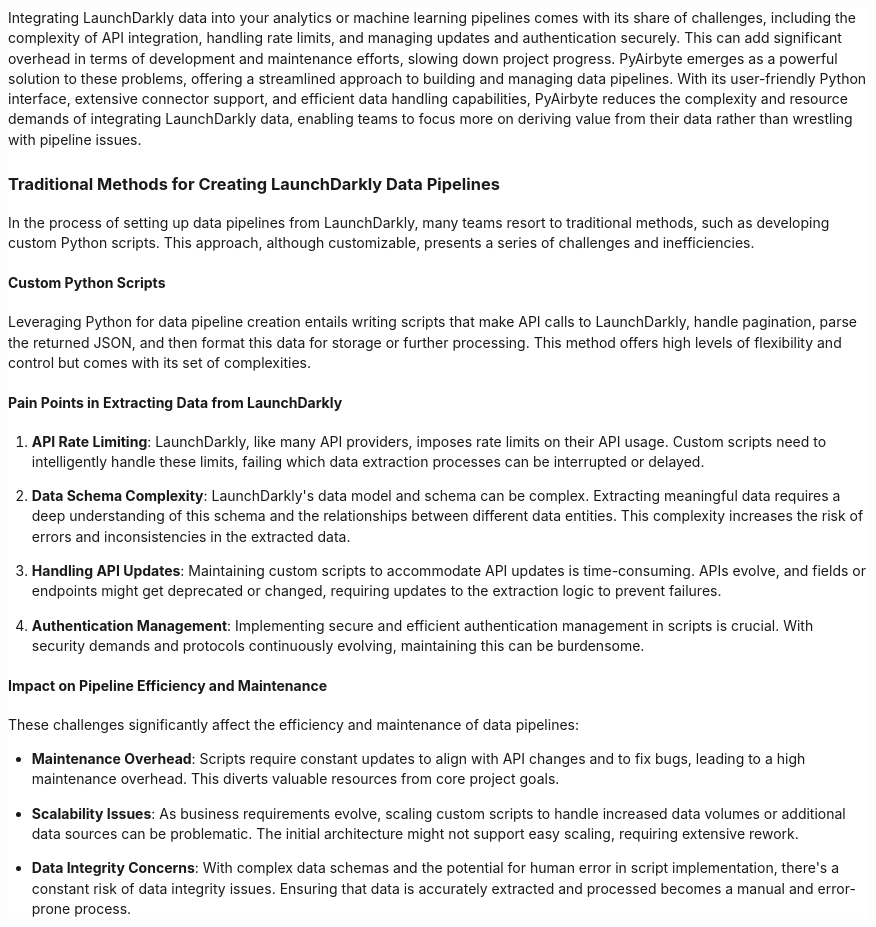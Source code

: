 Integrating LaunchDarkly data into your analytics or machine learning pipelines comes with its share of challenges, including the complexity of API integration, handling rate limits, and managing updates and authentication securely. This can add significant overhead in terms of development and maintenance efforts, slowing down project progress. PyAirbyte emerges as a powerful solution to these problems, offering a streamlined approach to building and managing data pipelines. With its user-friendly Python interface, extensive connector support, and efficient data handling capabilities, PyAirbyte reduces the complexity and resource demands of integrating LaunchDarkly data, enabling teams to focus more on deriving value from their data rather than wrestling with pipeline issues.

### Traditional Methods for Creating LaunchDarkly Data Pipelines

In the process of setting up data pipelines from LaunchDarkly, many teams resort to traditional methods, such as developing custom Python scripts. This approach, although customizable, presents a series of challenges and inefficiencies.

#### Custom Python Scripts

Leveraging Python for data pipeline creation entails writing scripts that make API calls to LaunchDarkly, handle pagination, parse the returned JSON, and then format this data for storage or further processing. This method offers high levels of flexibility and control but comes with its set of complexities.

#### Pain Points in Extracting Data from LaunchDarkly

1. **API Rate Limiting**: LaunchDarkly, like many API providers, imposes rate limits on their API usage. Custom scripts need to intelligently handle these limits, failing which data extraction processes can be interrupted or delayed.

2. **Data Schema Complexity**: LaunchDarkly's data model and schema can be complex. Extracting meaningful data requires a deep understanding of this schema and the relationships between different data entities. This complexity increases the risk of errors and inconsistencies in the extracted data.

3. **Handling API Updates**: Maintaining custom scripts to accommodate API updates is time-consuming. APIs evolve, and fields or endpoints might get deprecated or changed, requiring updates to the extraction logic to prevent failures.

4. **Authentication Management**: Implementing secure and efficient authentication management in scripts is crucial. With security demands and protocols continuously evolving, maintaining this can be burdensome.

#### Impact on Pipeline Efficiency and Maintenance

These challenges significantly affect the efficiency and maintenance of data pipelines:

- **Maintenance Overhead**: Scripts require constant updates to align with API changes and to fix bugs, leading to a high maintenance overhead. This diverts valuable resources from core project goals.
   
- **Scalability Issues**: As business requirements evolve, scaling custom scripts to handle increased data volumes or additional data sources can be problematic. The initial architecture might not support easy scaling, requiring extensive rework.

- **Data Integrity Concerns**: With complex data schemas and the potential for human error in script implementation, there's a constant risk of data integrity issues. Ensuring that data is accurately extracted and processed becomes a manual and error-prone process.
